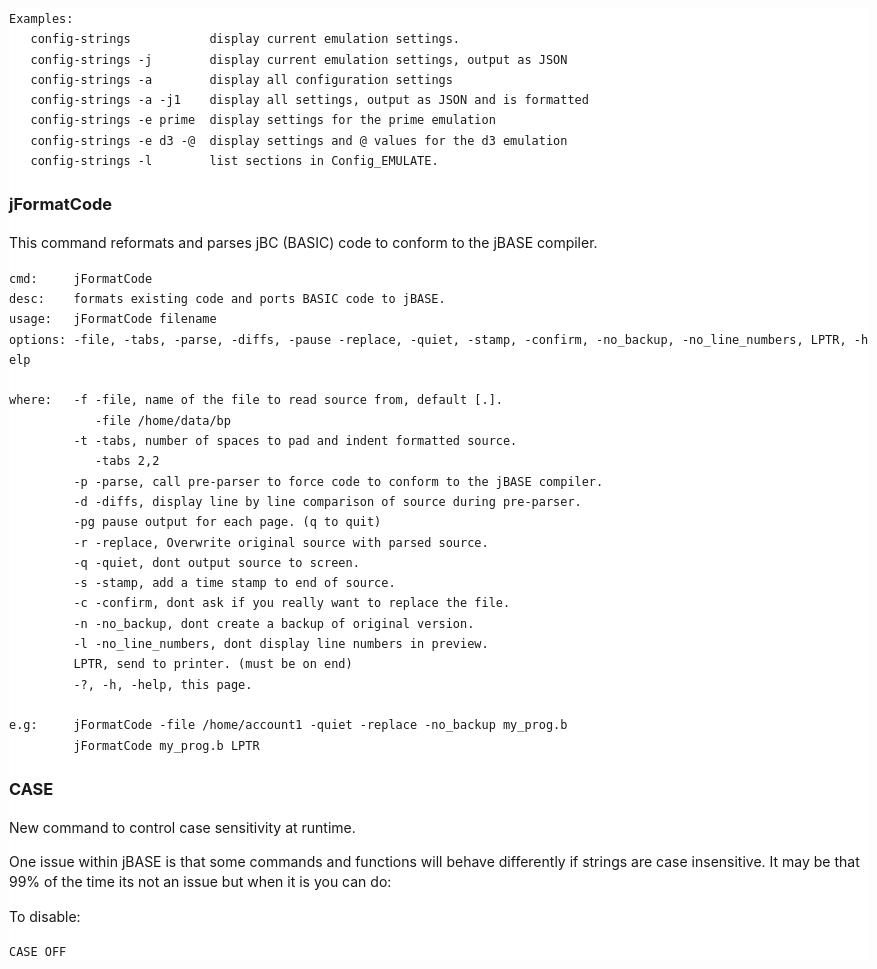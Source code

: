 ```
Examples:
   config-strings           display current emulation settings.
   config-strings -j        display current emulation settings, output as JSON
   config-strings -a        display all configuration settings
   config-strings -a -j1    display all settings, output as JSON and is formatted
   config-strings -e prime  display settings for the prime emulation
   config-strings -e d3 -@  display settings and @ values for the d3 emulation
   config-strings -l        list sections in Config_EMULATE.
```

### jFormatCode

This command reformats and parses jBC (BASIC) code to conform to the jBASE compiler.

```
cmd:     jFormatCode
desc:    formats existing code and ports BASIC code to jBASE.
usage:   jFormatCode filename
options: -file, -tabs, -parse, -diffs, -pause -replace, -quiet, -stamp, -confirm, -no_backup, -no_line_numbers, LPTR, -help

where:   -f -file, name of the file to read source from, default [.].
            -file /home/data/bp
         -t -tabs, number of spaces to pad and indent formatted source.
            -tabs 2,2
         -p -parse, call pre-parser to force code to conform to the jBASE compiler.
         -d -diffs, display line by line comparison of source during pre-parser.
         -pg pause output for each page. (q to quit)
         -r -replace, Overwrite original source with parsed source.
         -q -quiet, dont output source to screen.
         -s -stamp, add a time stamp to end of source.
         -c -confirm, dont ask if you really want to replace the file.
         -n -no_backup, dont create a backup of original version.
         -l -no_line_numbers, dont display line numbers in preview.
         LPTR, send to printer. (must be on end)
         -?, -h, -help, this page.

e.g:     jFormatCode -file /home/account1 -quiet -replace -no_backup my_prog.b
         jFormatCode my_prog.b LPTR
```

### CASE

New command to control case sensitivity at runtime.

One issue within jBASE is that some commands and functions will behave differently if strings are case insensitive. It may be that 99% of the time its not an issue but when it is you can do:

To disable:

```
CASE OFF
```
